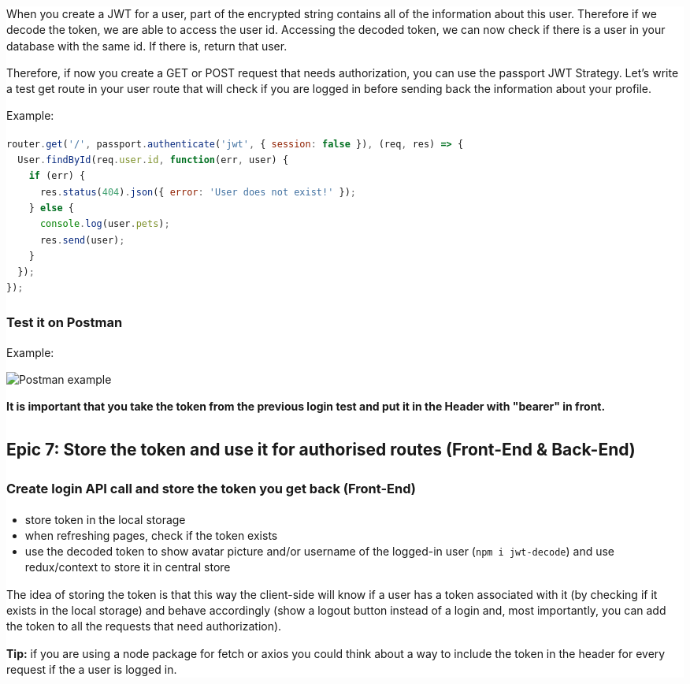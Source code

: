 ```js
```

When you create a JWT for a user, part of the encrypted string contains all of the information about this user. Therefore if we decode the token, we are able to access the user id. Accessing the decoded token, we can now check if there is a user in your database with the same id. If there is, return that user.

Therefore, if now you create a GET or POST request that needs authorization, you can use the passport JWT Strategy. Let’s write a test get route in your user route that will check if you are logged in before sending back the information about your profile.

Example:

```js
router.get('/', passport.authenticate('jwt', { session: false }), (req, res) => {
  User.findById(req.user.id, function(err, user) {
    if (err) {
      res.status(404).json({ error: 'User does not exist!' });
    } else {
      console.log(user.pets);
      res.send(user);
    }
  });
});
```

### Test it on Postman

Example:

![Postman example](staticAsset/postman-current-user.jpg)

**It is important that you take the token from the previous login test and put it in the Header with "bearer" in front.**

## Epic 7: Store the token and use it for authorised routes (Front-End & Back-End)

### Create login API call and store the token you get back (Front-End)

- store token in the local storage
- when refreshing pages, check if the token exists
- use the decoded token to show avatar picture and/or username of the logged-in user (`npm i jwt-decode`) and use redux/context to store it in central store

The idea of storing the token is that this way the client-side will know if a user has a token associated with it (by checking if it exists in the local storage) and behave accordingly (show a logout button instead of a login and, most importantly, you can add the token to all the requests that need authorization).

**Tip:** if you are using a node package for fetch or axios you could think about a way to include the token in the header for every request if the a user is logged in.
